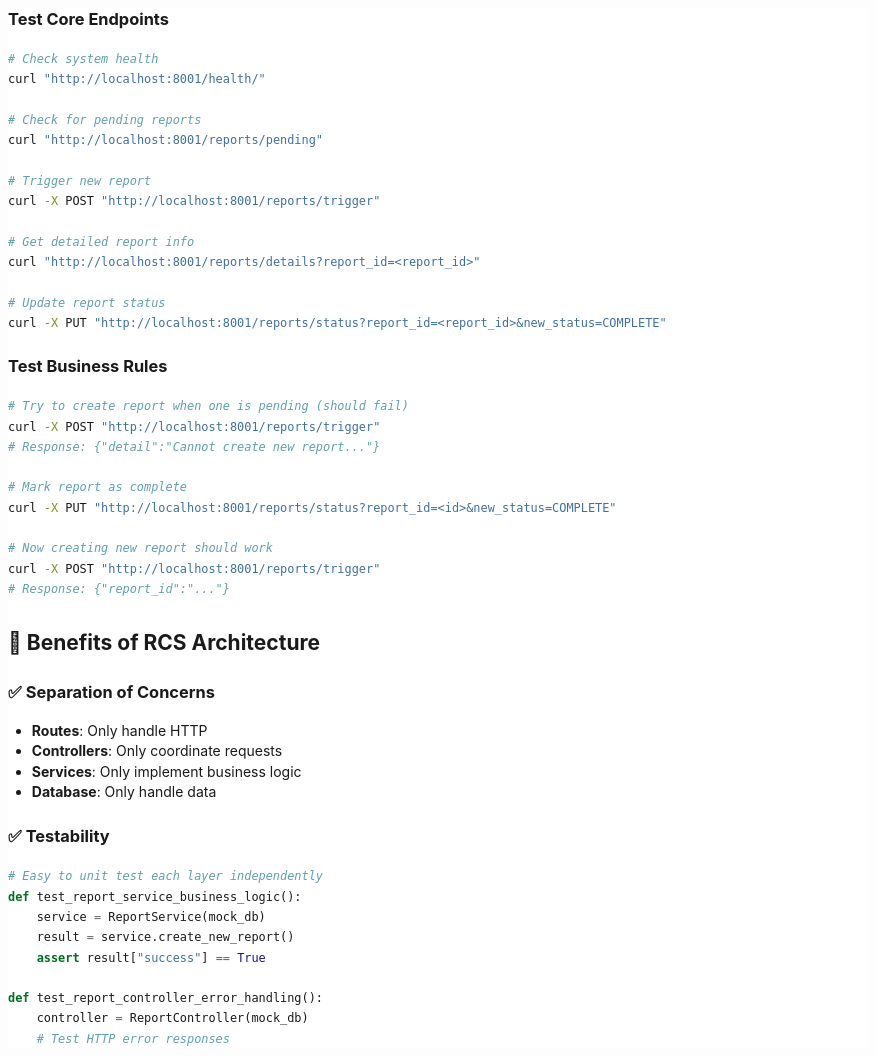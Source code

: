 ### **Test Core Endpoints**
```bash
# Check system health
curl "http://localhost:8001/health/"

# Check for pending reports
curl "http://localhost:8001/reports/pending"

# Trigger new report
curl -X POST "http://localhost:8001/reports/trigger"

# Get detailed report info
curl "http://localhost:8001/reports/details?report_id=<report_id>"

# Update report status
curl -X PUT "http://localhost:8001/reports/status?report_id=<report_id>&new_status=COMPLETE"
```

### **Test Business Rules**
```bash
# Try to create report when one is pending (should fail)
curl -X POST "http://localhost:8001/reports/trigger"
# Response: {"detail":"Cannot create new report..."}

# Mark report as complete
curl -X PUT "http://localhost:8001/reports/status?report_id=<id>&new_status=COMPLETE"

# Now creating new report should work
curl -X POST "http://localhost:8001/reports/trigger"
# Response: {"report_id":"..."}
```

## 🎯 **Benefits of RCS Architecture**

### **✅ Separation of Concerns**
- **Routes**: Only handle HTTP
- **Controllers**: Only coordinate requests  
- **Services**: Only implement business logic
- **Database**: Only handle data

### **✅ Testability**
```python
# Easy to unit test each layer independently
def test_report_service_business_logic():
    service = ReportService(mock_db)
    result = service.create_new_report()
    assert result["success"] == True

def test_report_controller_error_handling():
    controller = ReportController(mock_db)
    # Test HTTP error responses
```
